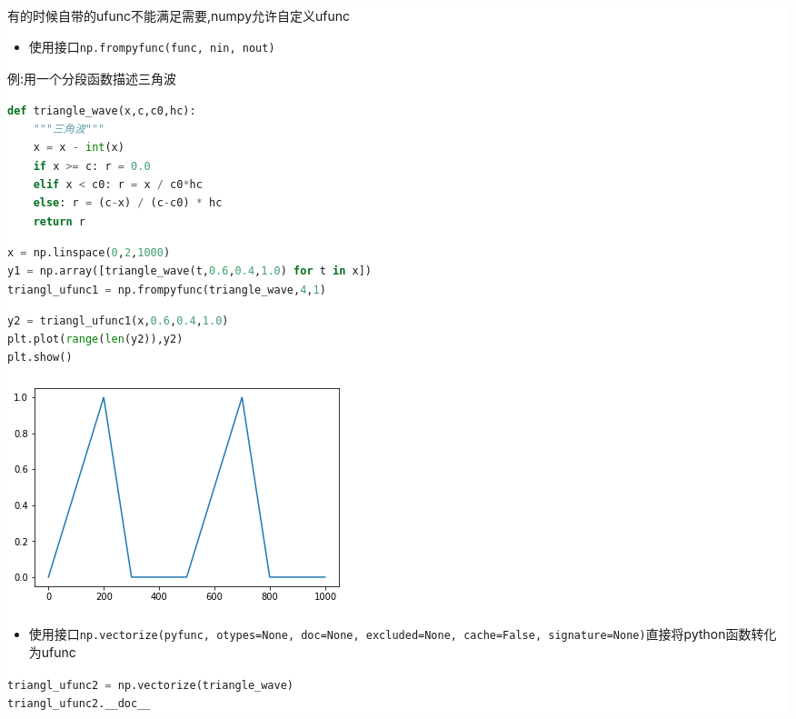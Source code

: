 有的时候自带的ufunc不能满足需要,numpy允许自定义ufunc

+ 使用接口`np.frompyfunc(func, nin, nout)`

例:用一个分段函数描述三角波


```python
def triangle_wave(x,c,c0,hc):
    """三角波"""
    x = x - int(x)
    if x >= c: r = 0.0
    elif x < c0: r = x / c0*hc
    else: r = (c-x) / (c-c0) * hc
    return r
```


```python
x = np.linspace(0,2,1000)
y1 = np.array([triangle_wave(t,0.6,0.4,1.0) for t in x])
triangl_ufunc1 = np.frompyfunc(triangle_wave,4,1)
```


```python
y2 = triangl_ufunc1(x,0.6,0.4,1.0)
plt.plot(range(len(y2)),y2)
plt.show()
```


![png](output_197_0.png)


+ 使用接口`np.vectorize(pyfunc, otypes=None, doc=None, excluded=None, cache=False, signature=None)`直接将python函数转化为ufunc


```python
triangl_ufunc2 = np.vectorize(triangle_wave)
triangl_ufunc2.__doc__
```



